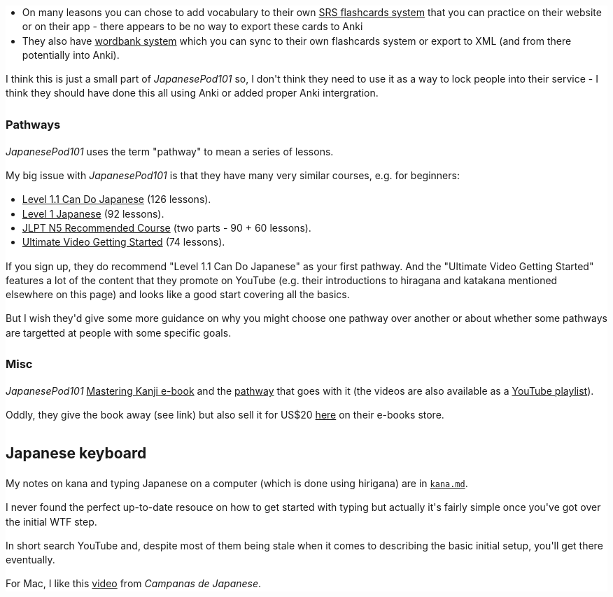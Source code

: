 * On many leasons you can chose to add vocabulary to their own [SRS flashcards system](https://www.japanesepod101.com/learningcenter/flashcards/flashcards#/) that you can practice on their website or on their app - there appears to be no way to export these cards to Anki
* They also have [wordbank system](https://www.japanesepod101.com/learningcenter/account/wordbank) which you can sync to their own flashcards system or export to XML (and from there potentially into Anki).

I think this is just a small part of _JapanesePod101_ so, I don't think they need to use it as a way to lock people into their service - I think they should have done this all using Anki or added proper Anki intergration.

### Pathways

_JapanesePod101_ uses the term "pathway" to mean a series of lessons.

My big issue with _JapanesePod101_ is that they have many very similar courses, e.g. for beginners:

* [Level 1.1 Can Do Japanese](https://www.japanesepod101.com/lesson-library/can-do-japanese-for-absolute-beginners-1-1) (126 lessons).
* [Level 1 Japanese](https://www.japanesepod101.com/lesson-library/level-1-japanese) (92 lessons).
* [JLPT N5 Recommended Course](https://www.japanesepod101.com/lesson-library/jlpt-n5-recommended-course-1) (two parts - 90 + 60 lessons).
* [Ultimate Video Getting Started](https://www.japanesepod101.com/lesson-library/ultimate-video-getting-started) (74 lessons).

If you sign up, they do recommend "Level 1.1 Can Do Japanese" as your first pathway. And the "Ultimate Video Getting Started" features a lot of the content that they promote on YouTube (e.g. their introductions to hiragana and katakana mentioned elsewhere on this page) and looks like a good start covering all the basics.

But I wish they'd give some more guidance on why you might choose one pathway over another or about whether some pathways are targetted at people with some specific goals.

### Misc

_JapanesePod101_ [Mastering Kanji e-book](https://cdn.innovativelanguage.com/sns/em/2019/Mastering_Kanji_1500.pdf) and the [pathway](https://www.japanesepod101.com/lesson-library/introduction-to-japanese-kanji) that goes with it (the videos are also available as a [YouTube playlist](https://www.youtube.com/playlist?list=PLPSfPyOOcp3T_aUjrx4OZsWgJ4tP-Ulpg)).

Oddly, they give the book away (see link) but also sell it for US$20 [here](https://store.innovativelanguage.com/eBook-A-Radical-Approach-to-Mastering-Kanji_p_742.html) on their e-books store.

Japanese keyboard
-----------------

My notes on kana and typing Japanese on a computer (which is done using hirigana) are in [`kana.md`](kana.md).

I never found the perfect up-to-date resouce on how to get started with typing but actually it's fairly simple once you've got over the initial WTF step.

In short search YouTube and, despite most of them being stale when it comes to describing the basic initial setup, you'll get there eventually.

For Mac, I like this [video](https://www.youtube.com/watch?v=ZzzYus2DgCg) from _Campanas de Japanese_.
